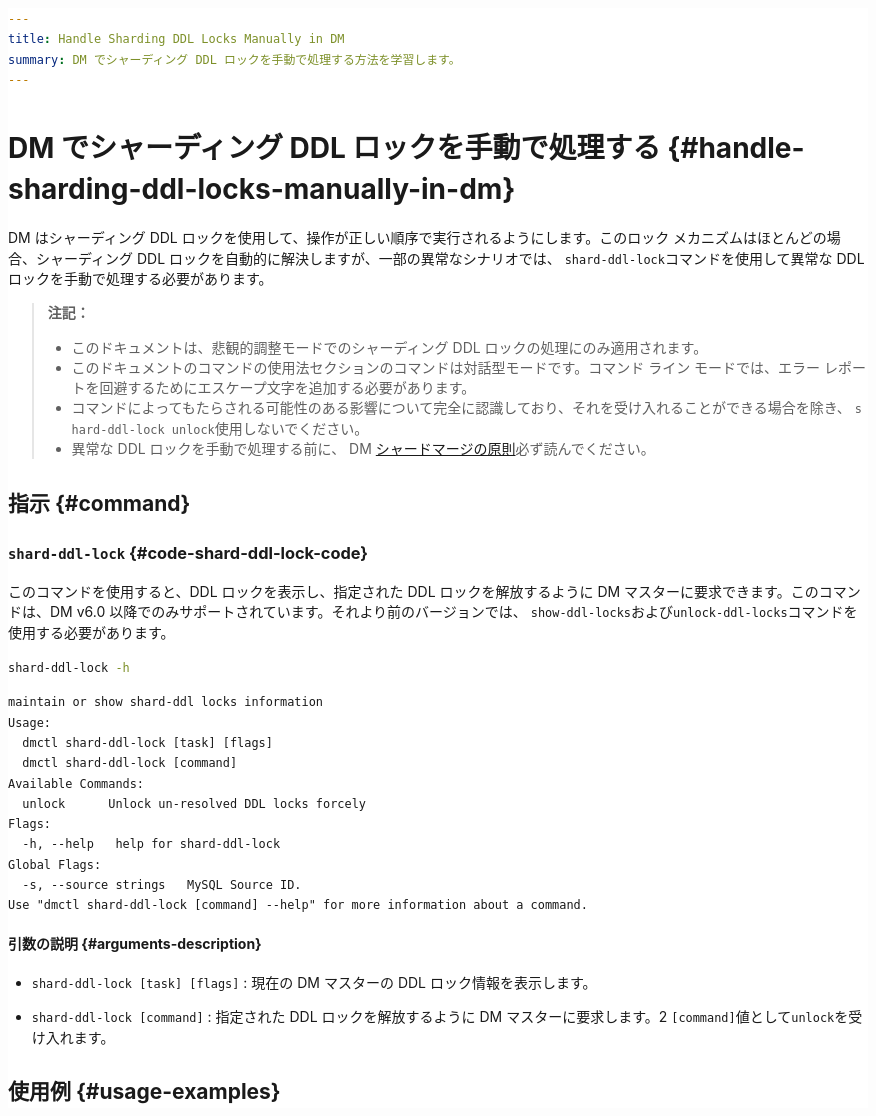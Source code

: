 ```yaml
---
title: Handle Sharding DDL Locks Manually in DM
summary: DM でシャーディング DDL ロックを手動で処理する方法を学習します。
---
```


# DM でシャーディング DDL ロックを手動で処理する {#handle-sharding-ddl-locks-manually-in-dm}

DM はシャーディング DDL ロックを使用して、操作が正しい順序で実行されるようにします。このロック メカニズムはほとんどの場合、シャーディング DDL ロックを自動的に解決しますが、一部の異常なシナリオでは、 `shard-ddl-lock`コマンドを使用して異常な DDL ロックを手動で処理する必要があります。

> **注記：**
>
> -   このドキュメントは、悲観的調整モードでのシャーディング DDL ロックの処理にのみ適用されます。
> -   このドキュメントのコマンドの使用法セクションのコマンドは対話型モードです。コマンド ライン モードでは、エラー レポートを回避するためにエスケープ文字を追加する必要があります。
> -   コマンドによってもたらされる可能性のある影響について完全に認識しており、それを受け入れることができる場合を除き、 `shard-ddl-lock unlock`使用しないでください。
> -   異常な DDL ロックを手動で処理する前に、 DM [シャードマージの原則](/dm/feature-shard-merge-pessimistic.md#principles)必ず読んでください。

## 指示 {#command}

### <code>shard-ddl-lock</code> {#code-shard-ddl-lock-code}

このコマンドを使用すると、DDL ロックを表示し、指定された DDL ロックを解放するように DM マスターに要求できます。このコマンドは、DM v6.0 以降でのみサポートされています。それより前のバージョンでは、 `show-ddl-locks`および`unlock-ddl-locks`コマンドを使用する必要があります。

```bash
shard-ddl-lock -h
```

    maintain or show shard-ddl locks information
    Usage:
      dmctl shard-ddl-lock [task] [flags]
      dmctl shard-ddl-lock [command]
    Available Commands:
      unlock      Unlock un-resolved DDL locks forcely
    Flags:
      -h, --help   help for shard-ddl-lock
    Global Flags:
      -s, --source strings   MySQL Source ID.
    Use "dmctl shard-ddl-lock [command] --help" for more information about a command.

#### 引数の説明 {#arguments-description}

-   `shard-ddl-lock [task] [flags]` : 現在の DM マスターの DDL ロック情報を表示します。



-   `shard-ddl-lock [command]` : 指定された DDL ロックを解放するように DM マスターに要求します。2 `[command]`値として`unlock`を受け入れます。

## 使用例 {#usage-examples}
